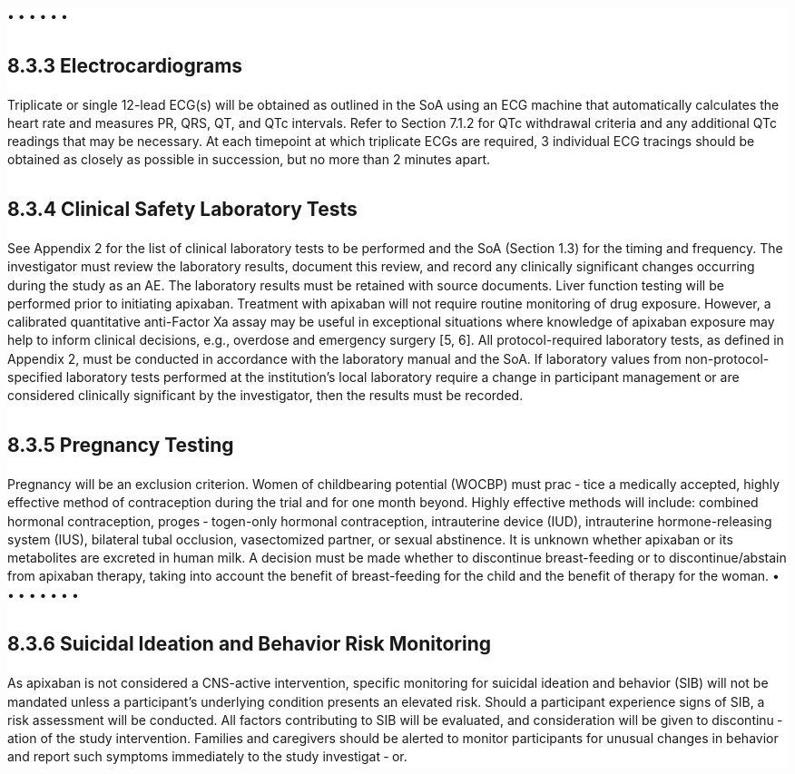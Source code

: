 •
•
•
•
•
•
## 8.3.3 Electrocardiograms
Triplicate or single 12-lead ECG(s) will be obtained as outlined in the SoA using an ECG
machine that automatically calculates the heart rate and measures PR, QRS, QT, and QTc
intervals. Refer to Section 7.1.2 for QTc withdrawal criteria and any additional QTc readings
that may be necessary.
At each timepoint at which triplicate ECGs are required, 3 individual ECG tracings should be
obtained as closely as possible in succession, but no more than 2 minutes apart.
## 8.3.4 Clinical Safety Laboratory Tests
See Appendix 2 for the list of clinical laboratory tests to be performed and the SoA (Section
1.3) for the timing and frequency.
The investigator must review the laboratory results, document this review, and record any
clinically significant changes occurring during the study as an AE. The laboratory results
must be retained with source documents.
Liver function testing will be performed prior to initiating apixaban.
Treatment with apixaban will not require routine monitoring of drug exposure. However, a
calibrated quantitative anti-Factor Xa assay may be useful in exceptional situations where
knowledge of apixaban exposure may help to inform clinical decisions, e.g., overdose and
emergency surgery [5, 6].
All protocol-required laboratory tests, as defined in Appendix 2, must be conducted in
accordance with the laboratory manual and the SoA.
If laboratory values from non-protocol-specified laboratory tests performed at the
institution’s local laboratory require a change in participant management or are considered
clinically significant by the investigator, then the results must be recorded.
## 8.3.5 Pregnancy Testing
Pregnancy will be an exclusion criterion. Women of childbearing potential (WOCBP) must prac
‐
tice a medically accepted, highly effective method of contraception during the trial and for one
month beyond. Highly effective methods will include: combined hormonal contraception, proges
‐
togen-only hormonal contraception, intrauterine device (IUD), intrauterine hormone-releasing
system (IUS), bilateral tubal occlusion, vasectomized partner, or sexual abstinence.
It is unknown whether apixaban or its metabolites are excreted in human milk. A decision must
be made whether to discontinue breast-feeding or to discontinue/abstain from apixaban therapy,
taking into account the benefit of breast-feeding for the child and the benefit of therapy for the
woman.
•
•
•
•
•
•
•
•
## 8.3.6 Suicidal Ideation and Behavior Risk Monitoring
As apixaban is not considered a CNS-active intervention, specific monitoring for suicidal ideation
and behavior (SIB) will not be mandated unless a participant’s underlying condition presents an
elevated risk. Should a participant experience signs of SIB, a risk assessment will be conducted.
All factors contributing to SIB will be evaluated, and consideration will be given to discontinu
‐
ation of the study intervention. Families and caregivers should be alerted to monitor participants
for unusual changes in behavior and report such symptoms immediately to the study investigat
‐
or.